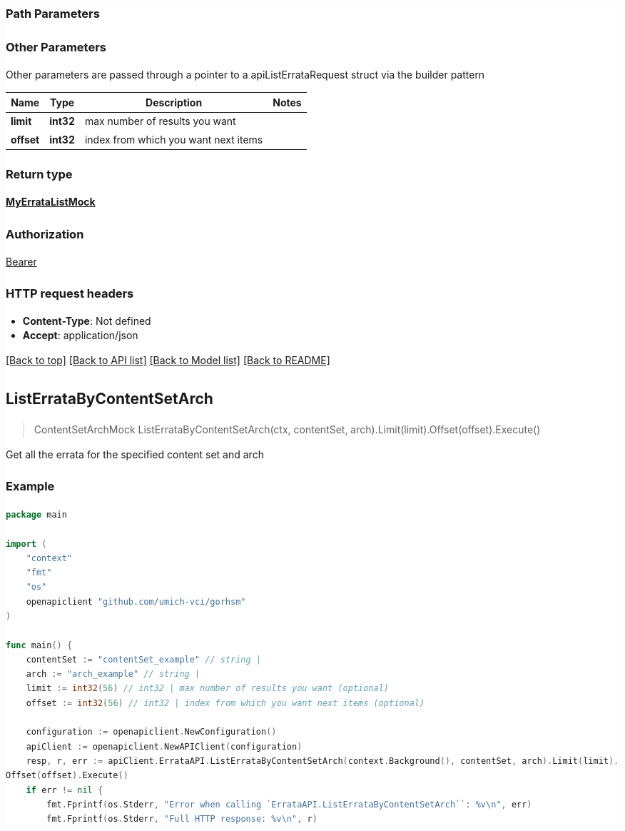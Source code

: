 ### Path Parameters



### Other Parameters

Other parameters are passed through a pointer to a apiListErrataRequest struct via the builder pattern


Name | Type | Description  | Notes
------------- | ------------- | ------------- | -------------
 **limit** | **int32** | max number of results you want | 
 **offset** | **int32** | index from which you want next items | 

### Return type

[**MyErrataListMock**](MyErrataListMock.md)

### Authorization

[Bearer](../README.md#Bearer)

### HTTP request headers

- **Content-Type**: Not defined
- **Accept**: application/json

[[Back to top]](#) [[Back to API list]](../README.md#documentation-for-api-endpoints)
[[Back to Model list]](../README.md#documentation-for-models)
[[Back to README]](../README.md)


## ListErrataByContentSetArch

> ContentSetArchMock ListErrataByContentSetArch(ctx, contentSet, arch).Limit(limit).Offset(offset).Execute()

Get all the errata for the specified content set and arch



### Example

```go
package main

import (
	"context"
	"fmt"
	"os"
	openapiclient "github.com/umich-vci/gorhsm"
)

func main() {
	contentSet := "contentSet_example" // string | 
	arch := "arch_example" // string | 
	limit := int32(56) // int32 | max number of results you want (optional)
	offset := int32(56) // int32 | index from which you want next items (optional)

	configuration := openapiclient.NewConfiguration()
	apiClient := openapiclient.NewAPIClient(configuration)
	resp, r, err := apiClient.ErrataAPI.ListErrataByContentSetArch(context.Background(), contentSet, arch).Limit(limit).Offset(offset).Execute()
	if err != nil {
		fmt.Fprintf(os.Stderr, "Error when calling `ErrataAPI.ListErrataByContentSetArch``: %v\n", err)
		fmt.Fprintf(os.Stderr, "Full HTTP response: %v\n", r)
```